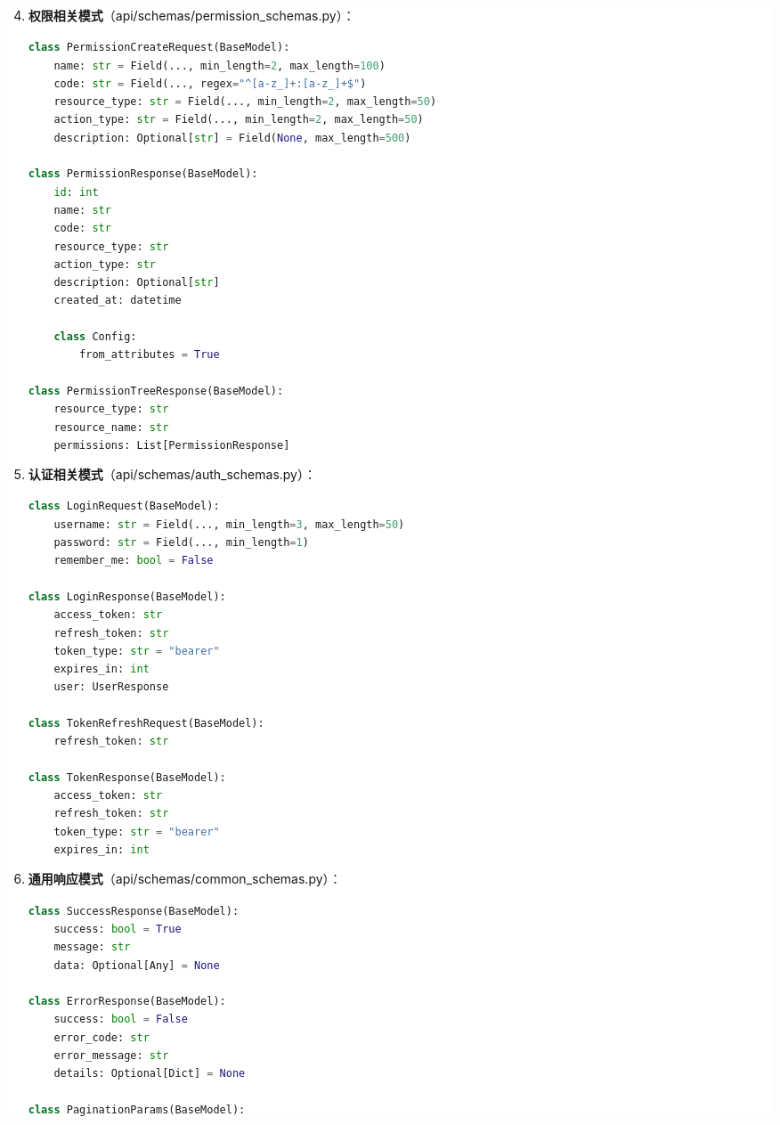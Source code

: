 4. **权限相关模式**（api/schemas/permission_schemas.py）：
   ```python
   class PermissionCreateRequest(BaseModel):
       name: str = Field(..., min_length=2, max_length=100)
       code: str = Field(..., regex="^[a-z_]+:[a-z_]+$")
       resource_type: str = Field(..., min_length=2, max_length=50)
       action_type: str = Field(..., min_length=2, max_length=50)
       description: Optional[str] = Field(None, max_length=500)

   class PermissionResponse(BaseModel):
       id: int
       name: str
       code: str
       resource_type: str
       action_type: str
       description: Optional[str]
       created_at: datetime

       class Config:
           from_attributes = True

   class PermissionTreeResponse(BaseModel):
       resource_type: str
       resource_name: str
       permissions: List[PermissionResponse]
   ```

5. **认证相关模式**（api/schemas/auth_schemas.py）：
   ```python
   class LoginRequest(BaseModel):
       username: str = Field(..., min_length=3, max_length=50)
       password: str = Field(..., min_length=1)
       remember_me: bool = False

   class LoginResponse(BaseModel):
       access_token: str
       refresh_token: str
       token_type: str = "bearer"
       expires_in: int
       user: UserResponse

   class TokenRefreshRequest(BaseModel):
       refresh_token: str

   class TokenResponse(BaseModel):
       access_token: str
       refresh_token: str
       token_type: str = "bearer"
       expires_in: int
   ```

6. **通用响应模式**（api/schemas/common_schemas.py）：
   ```python
   class SuccessResponse(BaseModel):
       success: bool = True
       message: str
       data: Optional[Any] = None

   class ErrorResponse(BaseModel):
       success: bool = False
       error_code: str
       error_message: str
       details: Optional[Dict] = None

   class PaginationParams(BaseModel):
   ```